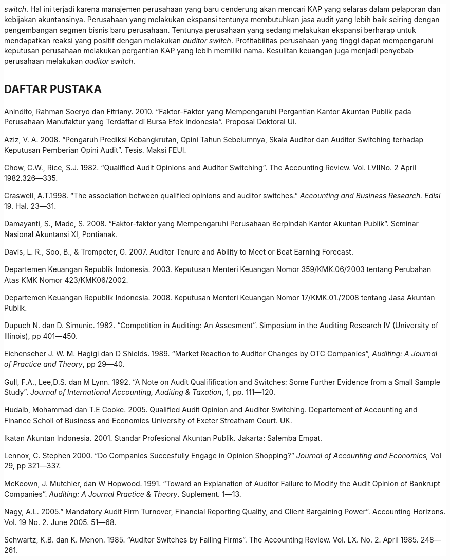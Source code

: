 <p><span class="font1" style="font-style:italic;">switch</span><span class="font1">. Hal ini terjadi karena manajemen perusahaan yang baru cenderung akan mencari KAP yang selaras dalam pelaporan dan kebijakan akuntansinya. Perusahaan yang melakukan ekspansi tentunya membutuhkan jasa audit yang lebih baik seiring dengan pengembangan segmen bisnis baru perusahaan. Tentunya perusahaan yang sedang melakukan ekspansi berharap untuk mendapatkan reaksi yang positif dengan melakukan </span><span class="font1" style="font-style:italic;">auditor switch</span><span class="font1">. Profitabilitas perusahaan yang tinggi dapat mempengaruhi keputusan perusahaan melakukan pergantian KAP yang lebih memiliki nama. Kesulitan keuangan juga menjadi penyebab perusahaan melakukan </span><span class="font1" style="font-style:italic;">auditor switch</span><span class="font1">.</span></p>
<h2><a name="bookmark10"></a><span class="font1" style="font-weight:bold;"><a name="bookmark11"></a>DAFTAR PUSTAKA</span></h2>
<p><span class="font1">Anindito, Rahman Soeryo dan Fitriany. 2010. “Faktor-Faktor yang Mempengaruhi Pergantian Kantor Akuntan Publik pada Perusahaan Manufaktur yang Terdaftar di Bursa Efek Indonesia</span><span class="font1" style="font-style:italic;">”.</span><span class="font1"> Proposal Doktoral UI.</span></p>
<p><span class="font1">Aziz, V. A. 2008. “Pengaruh Prediksi Kebangkrutan, Opini Tahun Sebelumnya, Skala Auditor dan Auditor Switching terhadap Keputusan Pemberian Opini Audit”. Tesis. Maksi FEUI.</span></p>
<p><span class="font1">Chow, C.W., Rice, S.J. 1982. “Qualified Audit Opinions and Auditor Switching”. The Accounting Review. Vol. LVIINo. 2 April 1982.326</span><span class="font1" style="font-style:italic;">—</span><span class="font1">335.</span></p>
<p><span class="font1">Craswell, A.T.1998. “The association between qualified opinions and auditor switches.” </span><span class="font1" style="font-style:italic;">Accounting and Business Research. Edisi</span><span class="font1"> 19. Hal. 23</span><span class="font1" style="font-style:italic;">—</span><span class="font1">31.</span></p>
<p><span class="font1">Damayanti, S., Made, S. 2008. “Faktor-faktor yang Mempengaruhi Perusahaan Berpindah Kantor Akuntan Publik”. Seminar Nasional Akuntansi XI, Pontianak.</span></p>
<p><span class="font1">Davis, L. R., Soo, B., &amp;&nbsp;Trompeter, G. 2007. Auditor Tenure and Ability to Meet or Beat Earning Forecast.</span></p>
<p><span class="font1">Departemen Keuangan Republik Indonesia. 2003. Keputusan Menteri Keuangan Nomor 359/KMK.06/2003 tentang Perubahan Atas KMK Nomor 423/KMK06/2002.</span></p>
<p><span class="font1">Departemen Keuangan Republik Indonesia. 2008. Keputusan Menteri Keuangan Nomor 17/KMK.01./2008 tentang Jasa Akuntan Publik.</span></p>
<p><span class="font1">Dupuch N. dan D. Simunic. 1982. “Competition in Auditing: An Assesment”. Simposium in the Auditing Research IV (University of Illinois), pp 401</span><span class="font1" style="font-style:italic;">—</span><span class="font1">450.</span></p>
<p><span class="font1">Eichenseher J. W. M. Hagigi dan D Shields. 1989. “Market Reaction to Auditor Changes by OTC Companies”, </span><span class="font1" style="font-style:italic;">Auditing: A Journal of Practice and Theory</span><span class="font1">, pp 29</span><span class="font1" style="font-style:italic;">—</span><span class="font1">40.</span></p>
<p><span class="font1">Gull, F.A., Lee,D.S. dan M Lynn. 1992. “A Note on Audit Qualifification and Switches: Some Further Evidence from a Small Sample Study”. </span><span class="font1" style="font-style:italic;">Journal of International Accounting, Auditing &amp;&nbsp;Taxation</span><span class="font1">, 1, pp. 111</span><span class="font1" style="font-style:italic;">—</span><span class="font1">120.</span></p>
<p><span class="font1">Hudaib, Mohammad dan T.E Cooke. 2005. Qualified Audit Opinion and Auditor Switching. Departement of Accounting and Finance Scholl of Business and Economics University of Exeter Streatham Court. UK.</span></p>
<p><span class="font1">Ikatan Akuntan Indonesia. 2001. Standar Profesional Akuntan Publik. Jakarta: Salemba Empat.</span></p>
<p><span class="font1">Lennox, C. Stephen 2000. “Do Companies Succesfully Engage in Opinion Shopping?” </span><span class="font1" style="font-style:italic;">Journal of Accounting and Economics,</span><span class="font1"> Vol 29, pp 321</span><span class="font1" style="font-style:italic;">—</span><span class="font1">337.</span></p>
<p><span class="font1">McKeown, J. Mutchler, dan W Hopwood. 1991. “Toward an Explanation of Auditor Failure to Modify the Audit Opinion of Bankrupt Companies”. </span><span class="font1" style="font-style:italic;">Auditing: A Journal Practice &amp;&nbsp;Theory</span><span class="font1">. Suplement. 1</span><span class="font1" style="font-style:italic;">—</span><span class="font1">13.</span></p>
<p><span class="font1">Nagy, A.L. 2005.” Mandatory Audit Firm Turnover, Financial Reporting Quality, and Client Bargaining Power”. Accounting Horizons. Vol. 19 No. 2. June 2005. 51</span><span class="font1" style="font-style:italic;">—</span><span class="font1">68.</span></p>
<p><span class="font1">Schwartz, K.B. dan K. Menon. 1985. “Auditor Switches by Failing Firms”. The Accounting Review. Vol. LX. No. 2. April 1985. 248</span><span class="font1" style="font-style:italic;">— </span><span class="font1">261.</span></p>